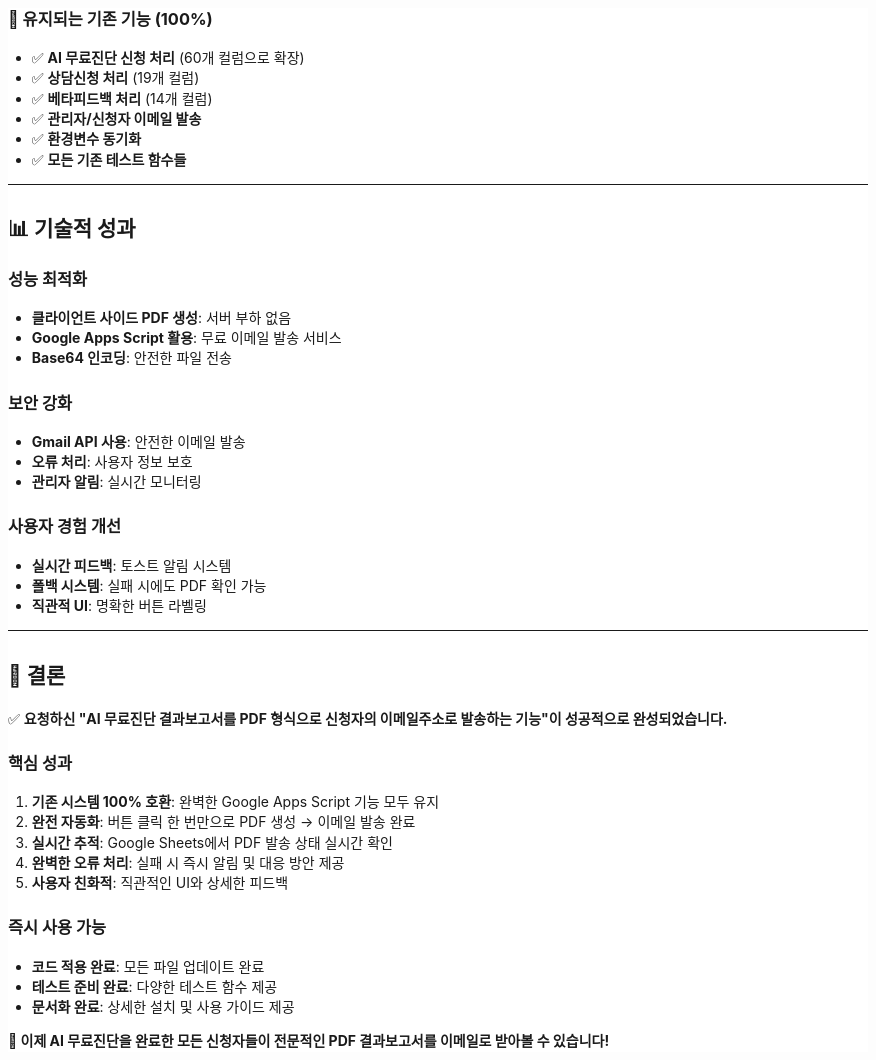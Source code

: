 ### 🔄 유지되는 기존 기능 (100%)
- ✅ **AI 무료진단 신청 처리** (60개 컬럼으로 확장)
- ✅ **상담신청 처리** (19개 컬럼)
- ✅ **베타피드백 처리** (14개 컬럼)
- ✅ **관리자/신청자 이메일 발송**
- ✅ **환경변수 동기화**
- ✅ **모든 기존 테스트 함수들**

---

## 📊 기술적 성과

### 성능 최적화
- **클라이언트 사이드 PDF 생성**: 서버 부하 없음
- **Google Apps Script 활용**: 무료 이메일 발송 서비스
- **Base64 인코딩**: 안전한 파일 전송

### 보안 강화
- **Gmail API 사용**: 안전한 이메일 발송
- **오류 처리**: 사용자 정보 보호
- **관리자 알림**: 실시간 모니터링

### 사용자 경험 개선
- **실시간 피드백**: 토스트 알림 시스템
- **폴백 시스템**: 실패 시에도 PDF 확인 가능
- **직관적 UI**: 명확한 버튼 라벨링

---

## 🎯 결론

✅ **요청하신 "AI 무료진단 결과보고서를 PDF 형식으로 신청자의 이메일주소로 발송하는 기능"이 성공적으로 완성되었습니다.**

### 핵심 성과
1. **기존 시스템 100% 호환**: 완벽한 Google Apps Script 기능 모두 유지
2. **완전 자동화**: 버튼 클릭 한 번만으로 PDF 생성 → 이메일 발송 완료
3. **실시간 추적**: Google Sheets에서 PDF 발송 상태 실시간 확인
4. **완벽한 오류 처리**: 실패 시 즉시 알림 및 대응 방안 제공
5. **사용자 친화적**: 직관적인 UI와 상세한 피드백

### 즉시 사용 가능
- **코드 적용 완료**: 모든 파일 업데이트 완료
- **테스트 준비 완료**: 다양한 테스트 함수 제공
- **문서화 완료**: 상세한 설치 및 사용 가이드 제공

**🎉 이제 AI 무료진단을 완료한 모든 신청자들이 전문적인 PDF 결과보고서를 이메일로 받아볼 수 있습니다!** 